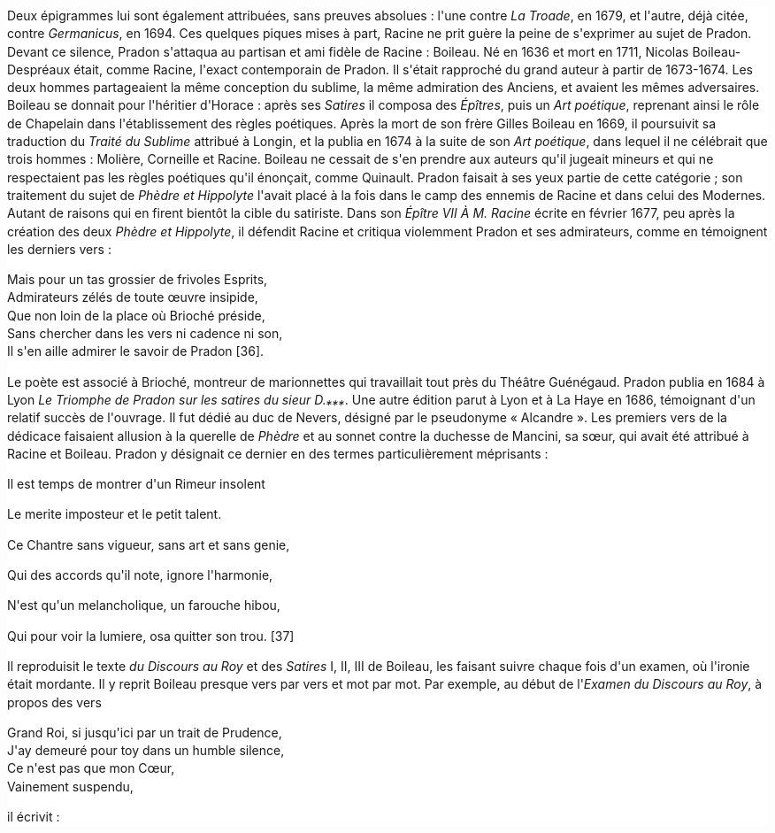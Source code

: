 Deux épigrammes lui sont également attribuées, sans preuves absolues : l'une contre *La Troade*, en 1679, et l'autre, déjà citée, contre *Germanicus*, en 1694. Ces quelques piques mises à part, Racine ne prit guère la peine de s'exprimer au sujet de Pradon. Devant ce silence, Pradon s'attaqua au partisan et ami fidèle de Racine : Boileau. Né en 1636 et mort en 1711, Nicolas Boileau-Despréaux était, comme Racine, l'exact contemporain de Pradon. Il s'était rapproché du grand auteur à partir de 1673-1674. Les deux hommes partageaient la même conception du sublime, la même admiration des Anciens, et avaient les mêmes adversaires. Boileau se donnait pour l'héritier d'Horace : après ses *Satires* il composa des *Épîtres*, puis un *Art poétique*, reprenant ainsi le rôle de Chapelain dans l'établissement des règles poétiques. Après la mort de son frère Gilles Boileau en 1669, il poursuivit sa traduction du *Traité du Sublime* attribué à Longin, et la publia en 1674 à la suite de son *Art poétique*, dans lequel il ne célébrait que trois hommes : Molière, Corneille et Racine. Boileau ne cessait de s'en prendre aux auteurs qu'il jugeait mineurs et qui ne respectaient pas les règles poétiques qu'il énonçait, comme Quinault. Pradon faisait à ses yeux partie de cette catégorie ; son traitement du sujet de *Phèdre et Hippolyte* l'avait placé à la fois dans le camp des ennemis de Racine et dans celui des Modernes. Autant de raisons qui en firent bientôt la cible du satiriste. Dans son *Épître VII À M. Racine* écrite en février 1677, peu après la création des deux *Phèdre et Hippolyte*, il défendit Racine et critiqua violemment Pradon et ses admirateurs, comme en témoignent les derniers vers :

Mais pour un tas grossier de frivoles Esprits,  
Admirateurs zélés de toute œuvre insipide,  
Que non loin de la place où Brioché préside,  
Sans chercher dans les vers ni cadence ni son,  
Il s'en aille admirer le savoir de Pradon [36].  

Le poète est associé à Brioché, montreur de marionnettes qui travaillait tout près du Théâtre Guénégaud. Pradon publia en 1684 à Lyon *Le Triomphe de Pradon sur les satires du sieur D.⁎⁎⁎*. Une autre édition parut à Lyon et à La Haye en 1686, témoignant d'un relatif succès de l'ouvrage. Il fut dédié au duc de Nevers, désigné par le pseudonyme « Alcandre ». Les premiers vers de la dédicace faisaient allusion à la querelle de *Phèdre* et au sonnet contre la duchesse de Mancini, sa sœur, qui avait été attribué à Racine et Boileau. Pradon y désignait ce dernier en des termes particulièrement méprisants :

Il est temps de montrer d'un Rimeur insolent

Le merite imposteur et le petit talent.

Ce Chantre sans vigueur, sans art et sans genie,

Qui des accords qu'il note, ignore l'harmonie,

N'est qu'un melancholique, un farouche hibou,

Qui pour voir la lumiere, osa quitter son trou. [37]

Il reproduisit le texte *du Discours au Roy* et des *Satires* I, II, III de Boileau, les faisant suivre chaque fois d'un examen, où l'ironie était mordante. Il y reprit Boileau presque vers par vers et mot par mot. Par exemple, au début de l'*Examen du Discours au Roy*, à propos des vers

Grand Roi, si jusqu'ici par un trait de Prudence,  
J'ay demeuré pour toy dans un humble silence,  
Ce n'est pas que mon Cœur,  
Vainement suspendu,  

il écrivit :
